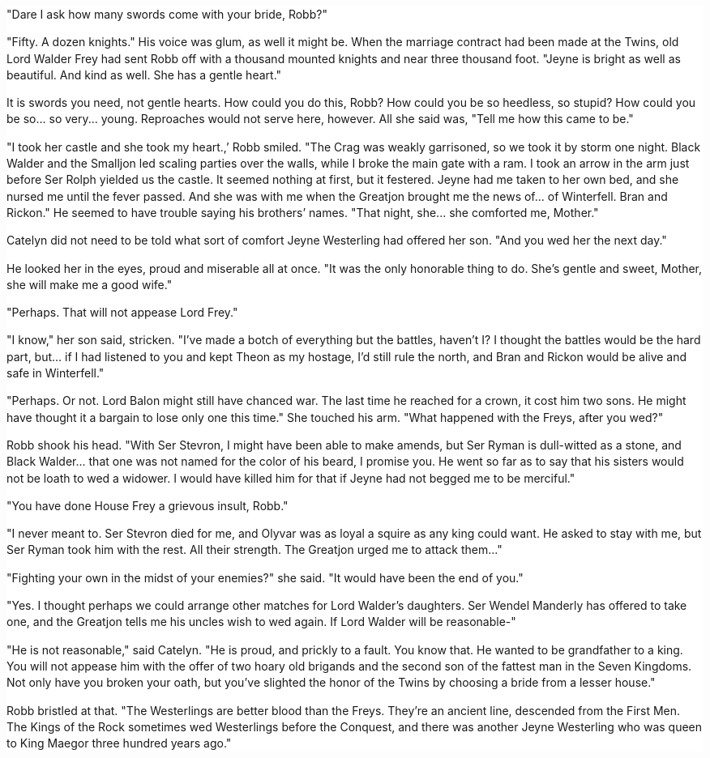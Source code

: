 "Dare I ask how many swords come with your bride, Robb?"

"Fifty. A dozen knights." His voice was glum, as well it might be. When the marriage contract had been made at the Twins, old Lord Walder Frey had sent Robb off with a thousand mounted knights and near three thousand foot. "Jeyne is bright as well as beautiful. And kind as well. She has a gentle heart."

It is swords you need, not gentle hearts. How could you do this, Robb? How could you be so heedless, so stupid? How could you be so... so very... young. Reproaches would not serve here, however. All she said was, "Tell me how this came to be."

"I took her castle and she took my heart.,’ Robb smiled. "The Crag was weakly garrisoned, so we took it by storm one night. Black Walder and the Smalljon led scaling parties over the walls, while I broke the main gate with a ram. I took an arrow in the arm just before Ser Rolph yielded us the castle. It seemed nothing at first, but it festered. Jeyne had me taken to her own bed, and she nursed me until the fever passed. And she was with me when the Greatjon brought me the news of... of Winterfell. Bran and Rickon." He seemed to have trouble saying his brothers’ names. "That night, she... she comforted me, Mother."

Catelyn did not need to be told what sort of comfort Jeyne Westerling had offered her son. "And you wed her the next day."

He looked her in the eyes, proud and miserable all at once. "It was the only honorable thing to do. She’s gentle and sweet, Mother, she will make me a good wife."

"Perhaps. That will not appease Lord Frey."

"I know," her son said, stricken. "I’ve made a botch of everything but the battles, haven’t I? I thought the battles would be the hard part, but... if I had listened to you and kept Theon as my hostage, I’d still rule the north, and Bran and Rickon would be alive and safe in Winterfell."

"Perhaps. Or not. Lord Balon might still have chanced war. The last time he reached for a crown, it cost him two sons. He might have thought it a bargain to lose only one this time." She touched his arm. "What happened with the Freys, after you wed?"

Robb shook his head. "With Ser Stevron, I might have been able to make amends, but Ser Ryman is dull-witted as a stone, and Black Walder... that one was not named for the color of his beard, I promise you. He went so far as to say that his sisters would not be loath to wed a widower. I would have killed him for that if Jeyne had not begged me to be merciful."

"You have done House Frey a grievous insult, Robb."

"I never meant to. Ser Stevron died for me, and Olyvar was as loyal a squire as any king could want. He asked to stay with me, but Ser Ryman took him with the rest. All their strength. The Greatjon urged me to attack them..."

"Fighting your own in the midst of your enemies?" she said. "It would have been the end of you."

"Yes. I thought perhaps we could arrange other matches for Lord Walder’s daughters. Ser Wendel Manderly has offered to take one, and the Greatjon tells me his uncles wish to wed again. If Lord Walder will be reasonable-"

"He is not reasonable," said Catelyn. "He is proud, and prickly to a fault. You know that. He wanted to be grandfather to a king. You will not appease him with the offer of two hoary old brigands and the second son of the fattest man in the Seven Kingdoms. Not only have you broken your oath, but you’ve slighted the honor of the Twins by choosing a bride from a lesser house."

Robb bristled at that. "The Westerlings are better blood than the Freys. They’re an ancient line, descended from the First Men. The Kings of the Rock sometimes wed Westerlings before the Conquest, and there was another Jeyne Westerling who was queen to King Maegor three hundred years ago."
